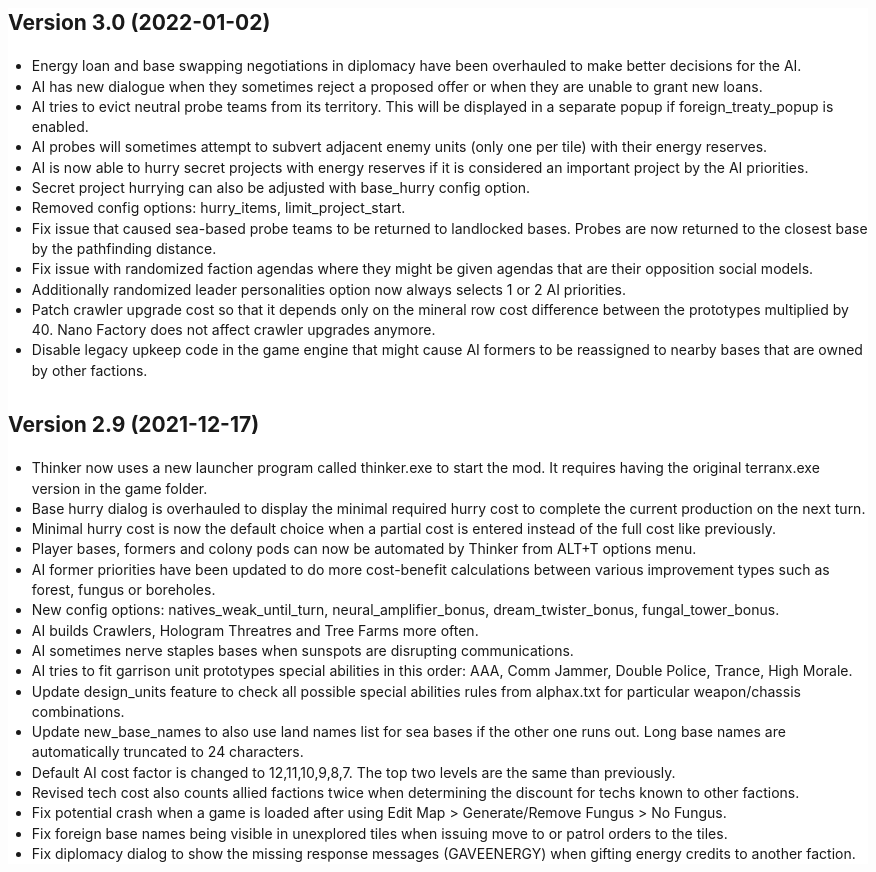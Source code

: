 
## Version 3.0 (2022-01-02)
* Energy loan and base swapping negotiations in diplomacy have been overhauled to make better decisions for the AI.
* AI has new dialogue when they sometimes reject a proposed offer or when they are unable to grant new loans.
* AI tries to evict neutral probe teams from its territory. This will be displayed in a separate popup if foreign_treaty_popup is enabled.
* AI probes will sometimes attempt to subvert adjacent enemy units (only one per tile) with their energy reserves.
* AI is now able to hurry secret projects with energy reserves if it is considered an important project by the AI priorities.
* Secret project hurrying can also be adjusted with base_hurry config option.
* Removed config options: hurry_items, limit_project_start.
* Fix issue that caused sea-based probe teams to be returned to landlocked bases. Probes are now returned to the closest base by the pathfinding distance.
* Fix issue with randomized faction agendas where they might be given agendas that are their opposition social models.
* Additionally randomized leader personalities option now always selects 1 or 2 AI priorities.
* Patch crawler upgrade cost so that it depends only on the mineral row cost difference between the prototypes multiplied by 40. Nano Factory does not affect crawler upgrades anymore.
* Disable legacy upkeep code in the game engine that might cause AI formers to be reassigned to nearby bases that are owned by other factions.


## Version 2.9 (2021-12-17)
* Thinker now uses a new launcher program called thinker.exe to start the mod. It requires having the original terranx.exe version in the game folder.
* Base hurry dialog is overhauled to display the minimal required hurry cost to complete the current production on the next turn.
* Minimal hurry cost is now the default choice when a partial cost is entered instead of the full cost like previously.
* Player bases, formers and colony pods can now be automated by Thinker from ALT+T options menu.
* AI former priorities have been updated to do more cost-benefit calculations between various improvement types such as forest, fungus or boreholes.
* New config options: natives_weak_until_turn, neural_amplifier_bonus, dream_twister_bonus, fungal_tower_bonus.
* AI builds Crawlers, Hologram Threatres and Tree Farms more often.
* AI sometimes nerve staples bases when sunspots are disrupting communications.
* AI tries to fit garrison unit prototypes special abilities in this order: AAA, Comm Jammer, Double Police, Trance, High Morale.
* Update design_units feature to check all possible special abilities rules from alphax.txt for particular weapon/chassis combinations.
* Update new_base_names to also use land names list for sea bases if the other one runs out. Long base names are automatically truncated to 24 characters.
* Default AI cost factor is changed to 12,11,10,9,8,7. The top two levels are the same than previously.
* Revised tech cost also counts allied factions twice when determining the discount for techs known to other factions.
* Fix potential crash when a game is loaded after using Edit Map > Generate/Remove Fungus > No Fungus.
* Fix foreign base names being visible in unexplored tiles when issuing move to or patrol orders to the tiles.
* Fix diplomacy dialog to show the missing response messages (GAVEENERGY) when gifting energy credits to another faction.
